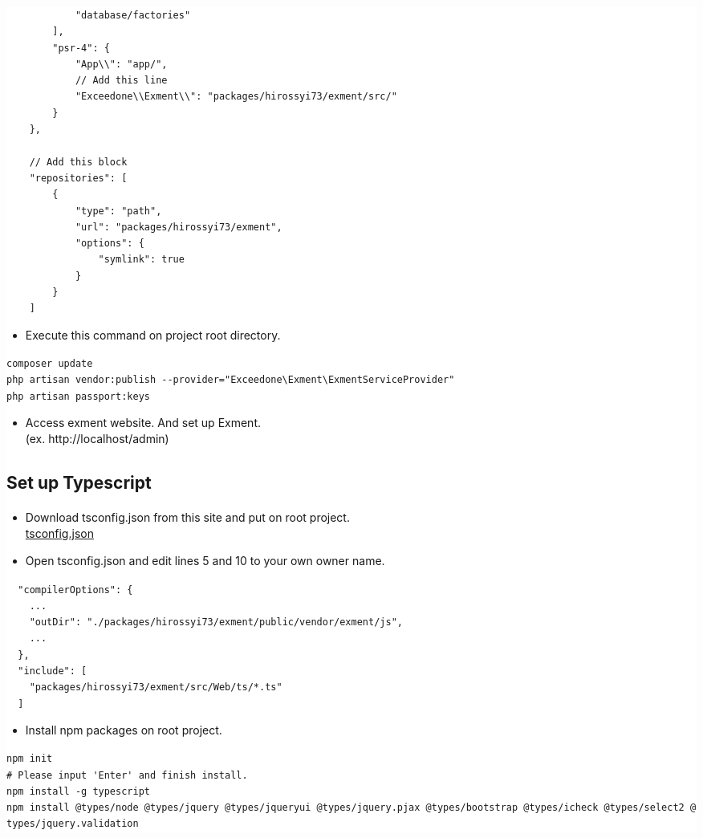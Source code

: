 ~~~
            "database/factories"
        ],
        "psr-4": {
            "App\\": "app/",
            // Add this line
            "Exceedone\\Exment\\": "packages/hirossyi73/exment/src/"
        }
    },

    // Add this block
    "repositories": [
        {
            "type": "path",
            "url": "packages/hirossyi73/exment",
            "options": {
                "symlink": true
            }
        }
    ]
~~~

- Execute this command on project root directory.

~~~
composer update
php artisan vendor:publish --provider="Exceedone\Exment\ExmentServiceProvider"
php artisan passport:keys
~~~

- Access exment website. And set up Exment.  
(ex. http://localhost/admin)


## Set up Typescript

- Download tsconfig.json from this site and put on root project.  
[tsconfig.json](https://exment.net/downloads/develop/tsconfig.json)

- Open tsconfig.json and edit lines 5 and 10 to your own owner name.  

```
  "compilerOptions": {
    ...
    "outDir": "./packages/hirossyi73/exment/public/vendor/exment/js",
    ...
  },
  "include": [
    "packages/hirossyi73/exment/src/Web/ts/*.ts"
  ]
```

- Install npm packages on root project.  

~~~
npm init
# Please input 'Enter' and finish install.
npm install -g typescript
npm install @types/node @types/jquery @types/jqueryui @types/jquery.pjax @types/bootstrap @types/icheck @types/select2 @types/jquery.validation
~~~
